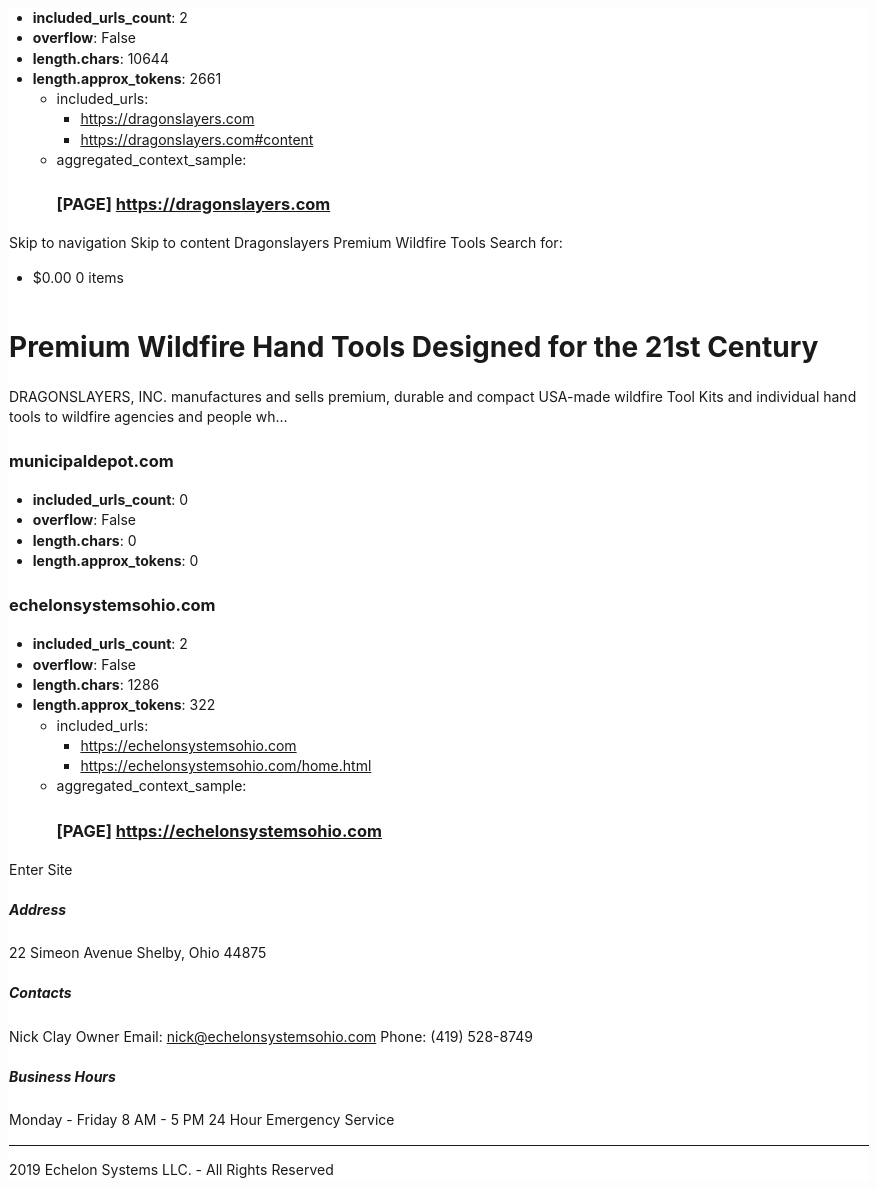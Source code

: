 - **included_urls_count**: 2
- **overflow**: False
- **length.chars**: 10644
- **length.approx_tokens**: 2661
  - included_urls:
    - https://dragonslayers.com
    - https://dragonslayers.com#content
  - aggregated_context_sample:
    ### [PAGE] https://dragonslayers.com
Skip to navigation Skip to content
Dragonslayers Premium Wildfire Tools
Search for:
 * $0.00 0 items 

# Premium Wildfire Hand Tools Designed for the 21st Century
DRAGONSLAYERS, INC. manufactures and sells premium, durable and compact USA-made wildfire Tool Kits and individual hand tools to wildfire agencies and people wh…

### municipaldepot.com

- **included_urls_count**: 0
- **overflow**: False
- **length.chars**: 0
- **length.approx_tokens**: 0

### echelonsystemsohio.com

- **included_urls_count**: 2
- **overflow**: False
- **length.chars**: 1286
- **length.approx_tokens**: 322
  - included_urls:
    - https://echelonsystemsohio.com
    - https://echelonsystemsohio.com/home.html
  - aggregated_context_sample:
    ### [PAGE] https://echelonsystemsohio.com
Enter Site

##### Address 
22 Simeon Avenue 
Shelby, Ohio 44875
##### Contacts 
Nick Clay 
Owner 
Email: nick@echelonsystemsohio.com 
Phone: (419) 528-8749 

##### Business Hours
Monday - Friday 8 AM - 5 PM 
24 Hour Emergency Service
* * *
2019 Echelon Systems LLC. - All Rights Reserved
